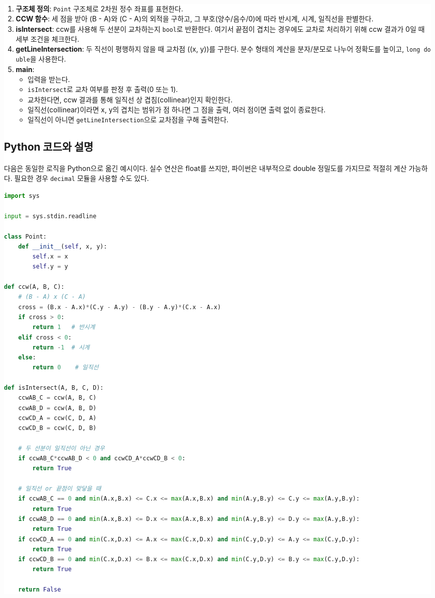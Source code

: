 1. **구조체 정의**: `Point` 구조체로 2차원 정수 좌표를 표현한다.  
2. **CCW 함수**: 세 점을 받아 (B - A)와 (C - A)의 외적을 구하고, 그 부호(양수/음수/0)에 따라 반시계, 시계, 일직선을 판별한다.  
3. **isIntersect**: ccw를 사용해 두 선분이 교차하는지 `bool`로 반환한다. 여기서 끝점이 겹치는 경우에도 교차로 처리하기 위해 ccw 결과가 0일 때 세부 조건을 체크한다.  
4. **getLineIntersection**: 두 직선이 평행하지 않을 때 교차점 \((x, y)\)를 구한다. 분수 형태의 계산을 분자/분모로 나누어 정확도를 높이고, `long double`을 사용한다.  
5. **main**:  
   - 입력을 받는다.  
   - `isIntersect`로 교차 여부를 판정 후 출력(0 또는 1).  
   - 교차한다면, ccw 결과를 통해 일직선 상 겹침(collinear)인지 확인한다.  
   - 일직선(collinear)이라면 x, y의 겹치는 범위가 점 하나면 그 점을 출력, 여러 점이면 출력 없이 종료한다.  
   - 일직선이 아니면 `getLineIntersection`으로 교차점을 구해 출력한다.

## Python 코드와 설명

다음은 동일한 로직을 Python으로 옮긴 예시이다. 실수 연산은 float를 쓰지만, 파이썬은 내부적으로 double 정밀도를 가지므로 적절히 계산 가능하다. 필요한 경우 `decimal` 모듈을 사용할 수도 있다.

```python
import sys

input = sys.stdin.readline

class Point:
    def __init__(self, x, y):
        self.x = x
        self.y = y

def ccw(A, B, C):
    # (B - A) x (C - A)
    cross = (B.x - A.x)*(C.y - A.y) - (B.y - A.y)*(C.x - A.x)
    if cross > 0:
        return 1   # 반시계
    elif cross < 0:
        return -1  # 시계
    else:
        return 0    # 일직선

def isIntersect(A, B, C, D):
    ccwAB_C = ccw(A, B, C)
    ccwAB_D = ccw(A, B, D)
    ccwCD_A = ccw(C, D, A)
    ccwCD_B = ccw(C, D, B)

    # 두 선분이 일직선이 아닌 경우
    if ccwAB_C*ccwAB_D < 0 and ccwCD_A*ccwCD_B < 0:
        return True
    
    # 일직선 or 끝점이 맞닿을 때
    if ccwAB_C == 0 and min(A.x,B.x) <= C.x <= max(A.x,B.x) and min(A.y,B.y) <= C.y <= max(A.y,B.y):
        return True
    if ccwAB_D == 0 and min(A.x,B.x) <= D.x <= max(A.x,B.x) and min(A.y,B.y) <= D.y <= max(A.y,B.y):
        return True
    if ccwCD_A == 0 and min(C.x,D.x) <= A.x <= max(C.x,D.x) and min(C.y,D.y) <= A.y <= max(C.y,D.y):
        return True
    if ccwCD_B == 0 and min(C.x,D.x) <= B.x <= max(C.x,D.x) and min(C.y,D.y) <= B.y <= max(C.y,D.y):
        return True

    return False

```